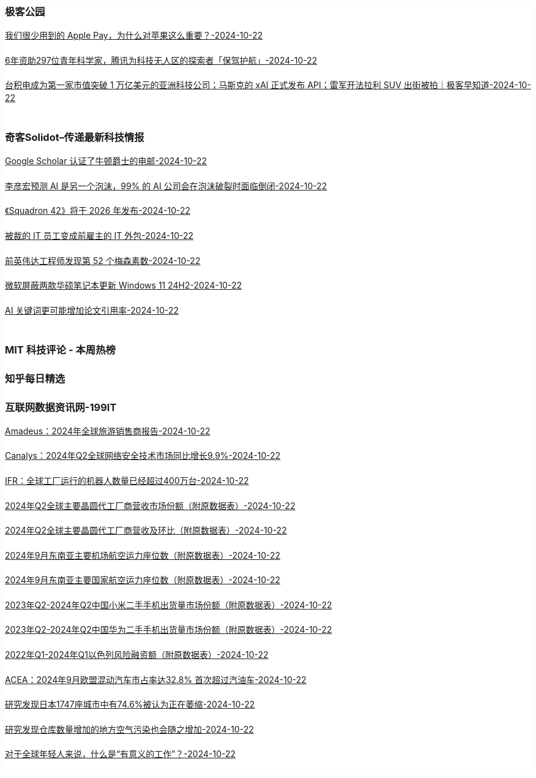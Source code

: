 



###  极客公园

<a target=_blank rel=nofollow href="http://www.geekpark.net/news/342070" >我们很少用到的 Apple Pay，为什么对苹果这么重要？-2024-10-22</a><br/><br/><a target=_blank rel=nofollow href="http://www.geekpark.net/news/342083" >6年资助297位青年科学家，腾讯为科技无人区的探索者「保驾护航」-2024-10-22</a><br/><br/><a target=_blank rel=nofollow href="http://www.geekpark.net/news/342064" >台积电成为第一家市值突破 1 万亿美元的亚洲科技公司；马斯克的 xAI 正式发布 API；雷军开法拉利 SUV 出街被拍｜极客早知道-2024-10-22</a><br/><br/>





###  奇客Solidot–传递最新科技情报

<a target=_blank rel=nofollow href="https://www.solidot.org/story?sid=79559" >Google Scholar 认证了牛顿爵士的电邮-2024-10-22</a><br/><br/><a target=_blank rel=nofollow href="https://www.solidot.org/story?sid=79558" >李彦宏预测 AI 是另一个泡沫，99% 的 AI 公司会在泡沫破裂时面临倒闭-2024-10-22</a><br/><br/><a target=_blank rel=nofollow href="https://www.solidot.org/story?sid=79557" >《Squadron 42》将于 2026 年发布-2024-10-22</a><br/><br/><a target=_blank rel=nofollow href="https://www.solidot.org/story?sid=79556" >被裁的 IT 员工变成前雇主的 IT 外包-2024-10-22</a><br/><br/><a target=_blank rel=nofollow href="https://www.solidot.org/story?sid=79555" >前英伟达工程师发现第 52 个梅森素数-2024-10-22</a><br/><br/><a target=_blank rel=nofollow href="https://www.solidot.org/story?sid=79554" >微软屏蔽两款华硕笔记本更新 Windows 11 24H2-2024-10-22</a><br/><br/><a target=_blank rel=nofollow href="https://www.solidot.org/story?sid=79553" >AI 关键词更可能增加论文引用率-2024-10-22</a><br/><br/>







###  MIT 科技评论 - 本周热榜







###  知乎每日精选









###  互联网数据资讯网-199IT

<a target=_blank rel=nofollow href="http://www.199it.com/archives/1717950.html" >Amadeus：2024年全球旅游销售商报告-2024-10-22</a><br/><br/><a target=_blank rel=nofollow href="http://www.199it.com/archives/1719569.html" >Canalys：2024年Q2全球网络安全技术市场同比增长9.9%-2024-10-22</a><br/><br/><a target=_blank rel=nofollow href="http://www.199it.com/archives/1721610.html" >IFR：全球工厂运行的机器人数量已经超过400万台-2024-10-22</a><br/><br/><a target=_blank rel=nofollow href="http://www.199it.com/archives/1722618.html" >2024年Q2全球主要晶圆代工厂商营收市场份额（附原数据表） ​​​-2024-10-22</a><br/><br/><a target=_blank rel=nofollow href="http://www.199it.com/archives/1722615.html" >2024年Q2全球主要晶圆代工厂商营收及环比（附原数据表） ​​​-2024-10-22</a><br/><br/><a target=_blank rel=nofollow href="http://www.199it.com/archives/1722612.html" >2024年9月东南亚主要机场航空运力座位数（附原数据表） ​​​-2024-10-22</a><br/><br/><a target=_blank rel=nofollow href="http://www.199it.com/archives/1722609.html" >2024年9月东南亚主要国家航空运力座位数（附原数据表） ​​​-2024-10-22</a><br/><br/><a target=_blank rel=nofollow href="http://www.199it.com/archives/1722606.html" >2023年Q2-2024年Q2中国小米二手手机出货量市场份额（附原数据表） ​​​-2024-10-22</a><br/><br/><a target=_blank rel=nofollow href="http://www.199it.com/archives/1722603.html" >2023年Q2-2024年Q2中国华为二手手机出货量市场份额（附原数据表） ​​​-2024-10-22</a><br/><br/><a target=_blank rel=nofollow href="http://www.199it.com/archives/1722600.html" >2022年Q1-2024年Q1以色列风险融资额（附原数据表） ​​​-2024-10-22</a><br/><br/><a target=_blank rel=nofollow href="http://www.199it.com/archives/1722544.html" >ACEA：2024年9月欧盟混动汽车市占率达32.8% 首次超过汽油车-2024-10-22</a><br/><br/><a target=_blank rel=nofollow href="http://www.199it.com/archives/1722543.html" >研究发现日本1747座城市中有74.6%被认为正在萎缩-2024-10-22</a><br/><br/><a target=_blank rel=nofollow href="http://www.199it.com/archives/1722545.html" >研究发现仓库数量增加的地方空气污染也会随之增加-2024-10-22</a><br/><br/><a target=_blank rel=nofollow href="http://www.199it.com/archives/1721524.html" >对于全球年轻人来说，什么是“有意义的工作”？-2024-10-22</a><br/><br/>

